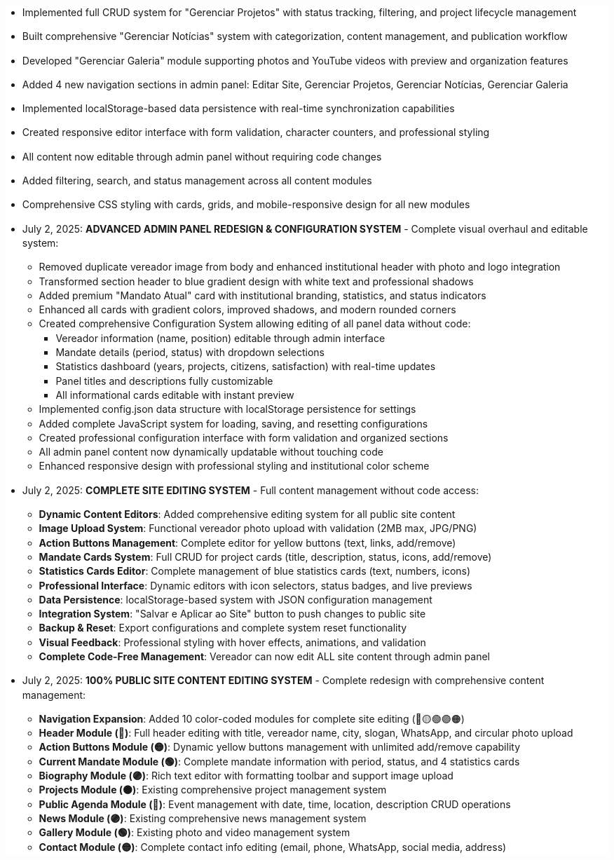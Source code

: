   - Implemented full CRUD system for "Gerenciar Projetos" with status tracking, filtering, and project lifecycle management
  - Built comprehensive "Gerenciar Notícias" system with categorization, content management, and publication workflow
  - Developed "Gerenciar Galeria" module supporting photos and YouTube videos with preview and organization features
  - Added 4 new navigation sections in admin panel: Editar Site, Gerenciar Projetos, Gerenciar Notícias, Gerenciar Galeria
  - Implemented localStorage-based data persistence with real-time synchronization capabilities
  - Created responsive editor interface with form validation, character counters, and professional styling
  - All content now editable through admin panel without requiring code changes
  - Added filtering, search, and status management across all content modules
  - Comprehensive CSS styling with cards, grids, and mobile-responsive design for all new modules
- July 2, 2025: **ADVANCED ADMIN PANEL REDESIGN & CONFIGURATION SYSTEM** - Complete visual overhaul and editable system:
  - Removed duplicate vereador image from body and enhanced institutional header with photo and logo integration
  - Transformed section header to blue gradient design with white text and professional shadows
  - Added premium "Mandato Atual" card with institutional branding, statistics, and status indicators
  - Enhanced all cards with gradient colors, improved shadows, and modern rounded corners
  - Created comprehensive Configuration System allowing editing of all panel data without code:
    * Vereador information (name, position) editable through admin interface
    * Mandate details (period, status) with dropdown selections
    * Statistics dashboard (years, projects, citizens, satisfaction) with real-time updates
    * Panel titles and descriptions fully customizable
    * All informational cards editable with instant preview
  - Implemented config.json data structure with localStorage persistence for settings
  - Added complete JavaScript system for loading, saving, and resetting configurations
  - Created professional configuration interface with form validation and organized sections
  - All admin panel content now dynamically updatable without touching code
  - Enhanced responsive design with professional styling and institutional color scheme

- July 2, 2025: **COMPLETE SITE EDITING SYSTEM** - Full content management without code access:
  - **Dynamic Content Editors**: Added comprehensive editing system for all public site content
  - **Image Upload System**: Functional vereador photo upload with validation (2MB max, JPG/PNG)
  - **Action Buttons Management**: Complete editor for yellow buttons (text, links, add/remove)
  - **Mandate Cards System**: Full CRUD for project cards (title, description, status, icons, add/remove)
  - **Statistics Cards Editor**: Complete management of blue statistics cards (text, numbers, icons)
  - **Professional Interface**: Dynamic editors with icon selectors, status badges, and live previews
  - **Data Persistence**: localStorage-based system with JSON configuration management
  - **Integration System**: "Salvar e Aplicar ao Site" button to push changes to public site
  - **Backup & Reset**: Export configurations and complete system reset functionality
  - **Visual Feedback**: Professional styling with hover effects, animations, and validation
  - **Complete Code-Free Management**: Vereador can now edit ALL site content through admin panel

- July 2, 2025: **100% PUBLIC SITE CONTENT EDITING SYSTEM** - Complete redesign with comprehensive content management:
  - **Navigation Expansion**: Added 10 color-coded modules for complete site editing (🔵🟡🟢🟣🟠)
  - **Header Module (🔵)**: Full header editing with title, vereador name, city, slogan, WhatsApp, and circular photo upload
  - **Action Buttons Module (🟡)**: Dynamic yellow buttons management with unlimited add/remove capability
  - **Current Mandate Module (🟢)**: Complete mandate information with period, status, and 4 statistics cards
  - **Biography Module (🟣)**: Rich text editor with formatting toolbar and support image upload
  - **Projects Module (🟠)**: Existing comprehensive project management system
  - **Public Agenda Module (🔵)**: Event management with date, time, location, description CRUD operations
  - **News Module (🟣)**: Existing comprehensive news management system
  - **Gallery Module (🟢)**: Existing photo and video management system
  - **Contact Module (🟡)**: Complete contact info editing (email, phone, WhatsApp, social media, address)
